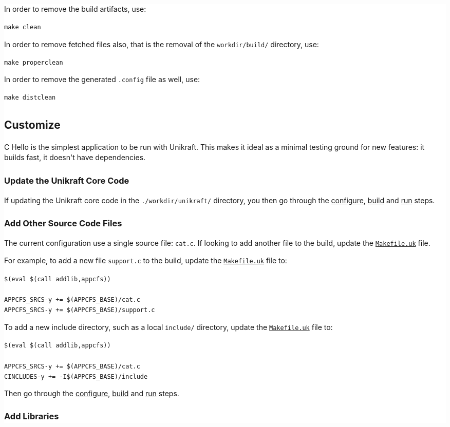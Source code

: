 In order to remove the build artifacts, use:

```console
make clean
```

In order to remove fetched files also, that is the removal of the `workdir/build/` directory, use:

```console
make properclean
```

In order to remove the generated `.config` file as well, use:

```console
make distclean
```

## Customize

C Hello is the simplest application to be run with Unikraft.
This makes it ideal as a minimal testing ground for new features: it builds fast, it doesn't have dependencies.

### Update the Unikraft Core Code

If updating the Unikraft core code in the `./workdir/unikraft/` directory, you then go through the [configure](#configure), [build](#build) and [run](#run) steps.

### Add Other Source Code Files

The current configuration use a single source file: `cat.c`.
If looking to add another file to the build, update the [`Makefile.uk`](Makefile.uk) file.

For example, to add a new file `support.c` to the build, update the [`Makefile.uk`](Makefile.uk) file to:

```make
$(eval $(call addlib,appcfs))

APPCFS_SRCS-y += $(APPCFS_BASE)/cat.c
APPCFS_SRCS-y += $(APPCFS_BASE)/support.c
```

To add a new include directory, such as a local `include/` directory, update the [`Makefile.uk`](Makefile.uk) file to:

```make
$(eval $(call addlib,appcfs))

APPCFS_SRCS-y += $(APPCFS_BASE)/cat.c
CINCLUDES-y += -I$(APPCFS_BASE)/include
```

Then go through the [configure](#configure), [build](#build) and [run](#run) steps.

### Add Libraries
